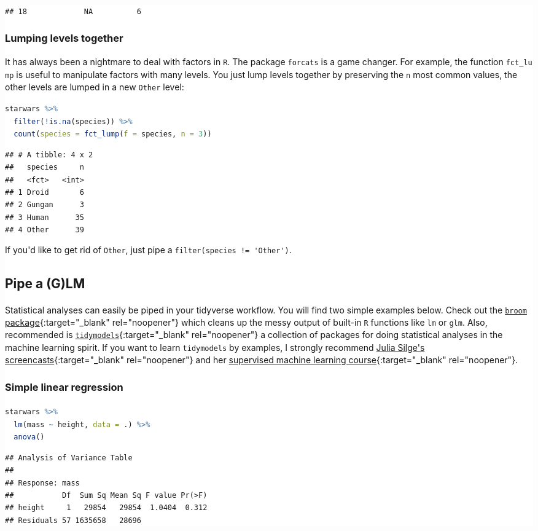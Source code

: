 ```
## 18             NA          6
```

### Lumping levels together

It has always been a nightmare to deal with factors in `R`. The package `forcats` is a game changer. For example, the function `fct_lump` is useful to manipulate factors with many levels. You just lump levels together by preserving the `n` most common values, the other levels are lumped in a new `Other` level:

```r
starwars %>%
  filter(!is.na(species)) %>%
  count(species = fct_lump(f = species, n = 3))
```

```
## # A tibble: 4 x 2
##   species     n
##   <fct>   <int>
## 1 Droid       6
## 2 Gungan      3
## 3 Human      35
## 4 Other      39
```

If you'd like to get rid of `Other`, just pipe a `filter(species != 'Other')`. 

## Pipe a (G)LM

Statistical analyses can easily be piped in your tidyverse workflow. You will find two simple examples below. Check out the [`broom` package](https://cran.r-project.org/web/packages/broom/vignettes/broom.html){:target="_blank" rel="noopener"} which cleans up the messy output of built-in `R` functions like `lm` or `glm`. Also, recommended is [`tidymodels`](https://www.tidymodels.org/){:target="_blank" rel="noopener"} a collection of packages for doing statistical analyses in the machine learning spirit. If you want to learn `tidymodels` by examples, I strongly recommend [Julia Silge's screencasts](https://juliasilge.com/category/tidymodels/){:target="_blank" rel="noopener"} and her [supervised machine learning course](https://juliasilge.com/blog/tidymodels-ml-course/){:target="_blank" rel="noopener"}. 

### Simple linear regression


```r
starwars %>%
  lm(mass ~ height, data = .) %>%
  anova()
```

```
## Analysis of Variance Table
## 
## Response: mass
##           Df  Sum Sq Mean Sq F value Pr(>F)
## height     1   29854   29854  1.0404  0.312
## Residuals 57 1635658   28696
```
